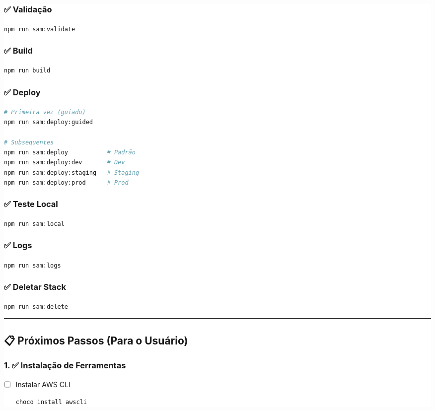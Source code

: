 ### ✅ Validação

```bash
npm run sam:validate
```

### ✅ Build

```bash
npm run build
```

### ✅ Deploy

```bash
# Primeira vez (guiado)
npm run sam:deploy:guided

# Subsequentes
npm run sam:deploy           # Padrão
npm run sam:deploy:dev       # Dev
npm run sam:deploy:staging   # Staging
npm run sam:deploy:prod      # Prod
```

### ✅ Teste Local

```bash
npm run sam:local
```

### ✅ Logs

```bash
npm run sam:logs
```

### ✅ Deletar Stack

```bash
npm run sam:delete
```

---

## 📋 Próximos Passos (Para o Usuário)

### 1. ✅ Instalação de Ferramentas

- [ ] Instalar AWS CLI

  ```bash
  choco install awscli
  ```
